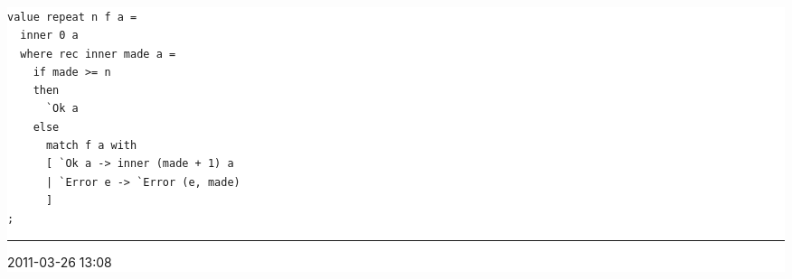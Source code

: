 
    value repeat n f a =
      inner 0 a
      where rec inner made a =
        if made >= n
        then
          `Ok a
        else
          match f a with
          [ `Ok a -> inner (made + 1) a
          | `Error e -> `Error (e, made)
          ]
    ;

* * * * *

2011-03-26 13:08
